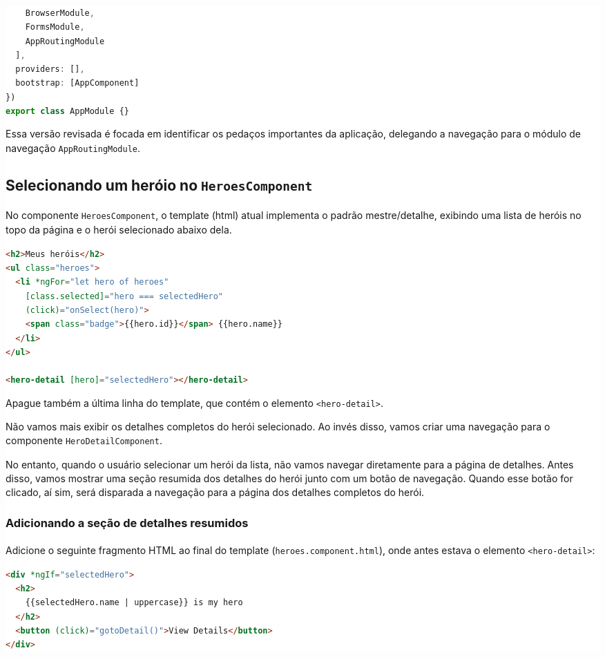 ```javascript
    BrowserModule,
    FormsModule,
    AppRoutingModule
  ],
  providers: [],
  bootstrap: [AppComponent]
})
export class AppModule {}
```

Essa versão revisada é focada em identificar os pedaços importantes da aplicação, delegando a navegação para o módulo de navegação `AppRoutingModule`.

## Selecionando um heróio no `HeroesComponent`

No componente `HeroesComponent`, o template (html) atual implementa o padrão mestre/detalhe, exibindo uma lista de heróis no topo da página e o herói selecionado abaixo dela.

```html
<h2>Meus heróis</h2>
<ul class="heroes">
  <li *ngFor="let hero of heroes"
    [class.selected]="hero === selectedHero"
    (click)="onSelect(hero)">
    <span class="badge">{{hero.id}}</span> {{hero.name}}
  </li>
</ul>

<hero-detail [hero]="selectedHero"></hero-detail>
```

Apague também a última linha do template, que contém o elemento `<hero-detail>`.

Não vamos mais exibir os detalhes completos do herói selecionado. Ao invés disso, vamos criar uma navegação para o componente `HeroDetailComponent`.

No entanto, quando o usuário selecionar um herói da lista, não vamos navegar diretamente para a página de detalhes. Antes disso, vamos mostrar uma seção resumida dos detalhes do herói junto com um botão de navegação. Quando esse botão for clicado, aí sim, será disparada a navegação para a página dos detalhes completos do herói.

### Adicionando a seção de detalhes resumidos

Adicione o seguinte fragmento HTML ao final do template (`heroes.component.html`), onde antes estava o elemento `<hero-detail>`:

```html
<div *ngIf="selectedHero">
  <h2>
    {{selectedHero.name | uppercase}} is my hero
  </h2>
  <button (click)="gotoDetail()">View Details</button>
</div>
```
